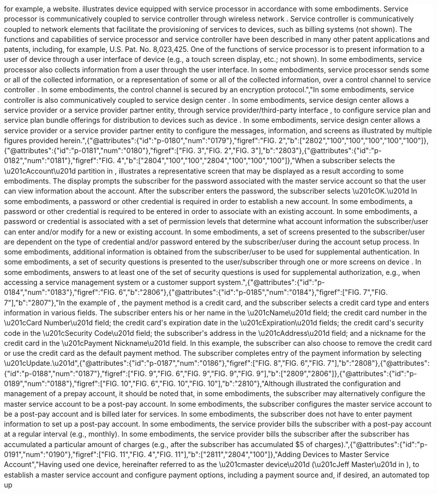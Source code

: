 for example, a website.  illustrates device  equipped with service processor  in accordance with some embodiments. Service processor  is communicatively coupled to service controller  through wireless network . Service controller  is communicatively coupled to network elements that facilitate the provisioning of services to devices, such as billing systems (not shown). The functions and capabilities of service processor  and service controller  have been described in many other patent applications and patents, including, for example, U.S. Pat. No. 8,023,425. One of the functions of service processor  is to present information to a user of device  through a user interface of device  (e.g., a touch screen display, etc.; not shown). In some embodiments, service processor  also collects information from a user through the user interface. In some embodiments, service processor  sends some or all of the collected information, or a representation of some or all of the collected information, over a control channel to service controller . In some embodiments, the control channel is secured by an encryption protocol.","In some embodiments, service controller  is also communicatively coupled to service design center . In some embodiments, service design center  allows a service provider or a service provider partner entity, through service provider\/third-party interface , to configure service plan and service plan bundle offerings for distribution to devices such as device . In some embodiments, service design center  allows a service provider or a service provider partner entity to configure the messages, information, and screens as illustrated by multiple figures provided herein.",{"@attributes":{"id":"p-0180","num":"0179"},"figref":"FIG. 2","b":["2802","100","100","100","100","100"]},{"@attributes":{"id":"p-0181","num":"0180"},"figref":["FIG. 3","FIG. 2","FIG. 3"],"b":"2803"},{"@attributes":{"id":"p-0182","num":"0181"},"figref":"FIG. 4","b":["2804","100","100","2804","100","100","100"]},"When a subscriber selects the \u201cAccount\u201d partition  in ,  illustrates a representative screen  that may be displayed as a result according to some embodiments. The display prompts the subscriber for the password associated with the master service account so that the user can view information about the account. After the subscriber enters the password, the subscriber selects \u201cOK.\u201d In some embodiments, a password or other credential is required in order to establish a new account. In some embodiments, a password or other credential is required to be entered in order to associate with an existing account. In some embodiments, a password or credential is associated with a set of permission levels that determine what account information the subscriber\/user can enter and\/or modify for a new or existing account. In some embodiments, a set of screens presented to the subscriber\/user are dependent on the type of credential and\/or password entered by the subscriber\/user during the account setup process. In some embodiments, additional information is obtained from the subscriber\/user to be used for supplemental authentication. In some embodiments, a set of security questions is presented to the user\/subscriber through one or more screens on device . In some embodiments, answers to at least one of the set of security questions is used for supplemental authorization, e.g., when accessing a service management system or a customer support system.",{"@attributes":{"id":"p-0184","num":"0183"},"figref":"FIG. 6","b":"2806"},{"@attributes":{"id":"p-0185","num":"0184"},"figref":["FIG. 7","FIG. 7"],"b":"2807"},"In the example of , the payment method is a credit card, and the subscriber selects a credit card type and enters information in various fields. The subscriber enters his or her name in the \u201cName\u201d field; the credit card number in the \u201cCard Number\u201d field; the credit card's expiration date in the \u201cExpiration\u201d fields; the credit card's security code in the \u201cSecurity Code\u201d field; the subscriber's address in the \u201cAddress\u201d field; and a nickname for the credit card in the \u201cPayment Nickname\u201d field. In this example, the subscriber can also choose to remove the credit card or use the credit card as the default payment method. The subscriber completes entry of the payment information by selecting \u201cUpdate.\u201d",{"@attributes":{"id":"p-0187","num":"0186"},"figref":["FIG. 8","FIG. 6","FIG. 7"],"b":"2808"},{"@attributes":{"id":"p-0188","num":"0187"},"figref":["FIG. 9","FIG. 6","FIG. 9","FIG. 9","FIG. 9"],"b":["2809","2806"]},{"@attributes":{"id":"p-0189","num":"0188"},"figref":["FIG. 10","FIG. 6","FIG. 10","FIG. 10"],"b":"2810"},"Although  illustrated the configuration and management of a prepay account, it should be noted that, in some embodiments, the subscriber may alternatively configure the master service account to be a post-pay account. In some embodiments, the subscriber configures the master service account to be a post-pay account and is billed later for services. In some embodiments, the subscriber does not have to enter payment information to set up a post-pay account. In some embodiments, the service provider bills the subscriber with a post-pay account at a regular interval (e.g., monthly). In some embodiments, the service provider bills the subscriber after the subscriber has accumulated a particular amount of charges (e.g., after the subscriber has accumulated $5 of charges).",{"@attributes":{"id":"p-0191","num":"0190"},"figref":["FIG. 11","FIG. 4","FIG. 11"],"b":["2811","2804","100"]},"Adding Devices to Master Service Account","Having used one device, hereinafter referred to as the \u201cmaster device\u201d (\u201cJeff Master\u201d in ), to establish a master service account and configure payment options, including a payment source and, if desired, an automated top up